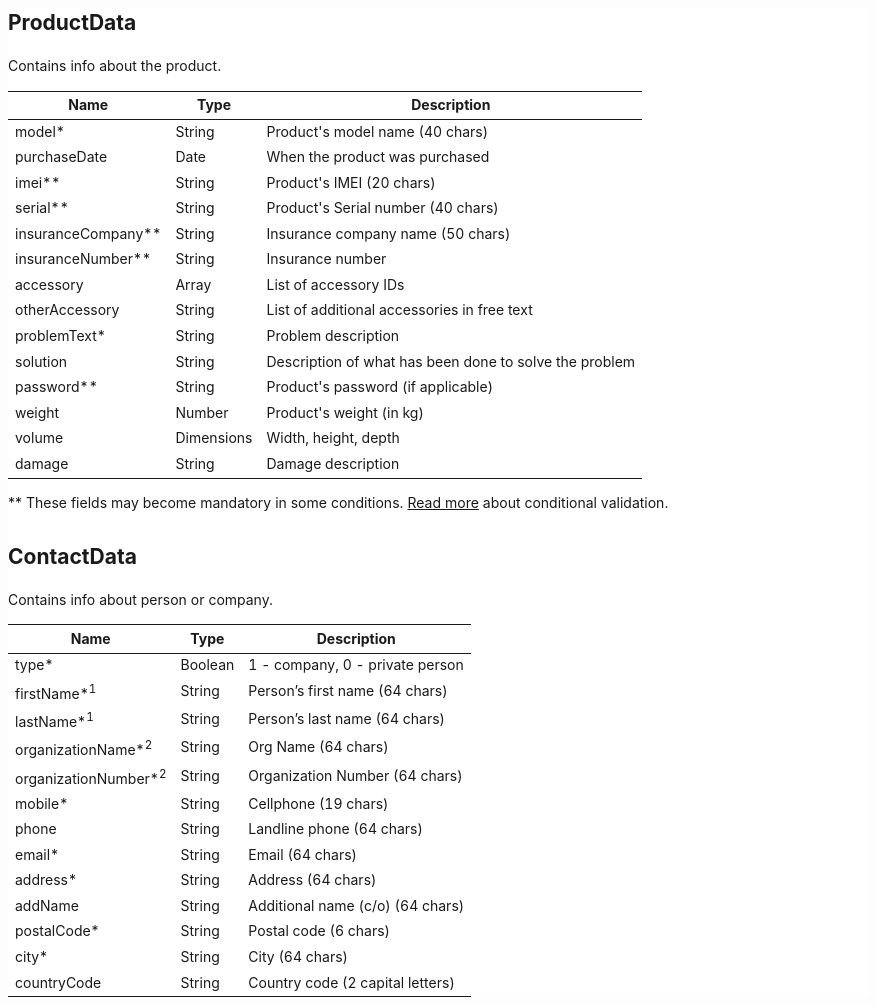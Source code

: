 
## ProductData

Contains info about the product.

| Name                   | Type          | Description
| ---------------------- | ------------- | -----------------------------------
| model\*                | String        | Product's model name (40 chars)
| purchaseDate           | Date          | When the product was purchased
| imei\*\*               | String        | Product's IMEI (20 chars)
| serial\*\*             | String        | Product's Serial number (40 chars)
| insuranceCompany\*\*   | String        | Insurance company name (50 chars)
| insuranceNumber\*\*    | String        | Insurance number
| accessory              | Array         | List of accessory IDs
| otherAccessory         | String        | List of additional accessories in free text
| problemText\*          | String        | Problem description
| solution               | String        | Description of what has been done to solve the problem
| password\*\*           | String        | Product's password (if applicable)
| weight                 | Number        | Product's weight (in kg)
| volume                 | Dimensions    | Width, height, depth
| damage                 | String        | Damage description

\*\* These fields may become mandatory in some conditions. [Read more](Booking/#conditional-validation) about conditional validation.

## ContactData

Contains info about person or company.

| Name                             | Type       | Description
| -------------------------------- | ---------- | -----------------------------------
| type\*                           | Boolean    | 1 - company, 0 - private person
| firstName\*<sup>1</sup>          | String     | Person’s first name (64 chars)
| lastName\*<sup>1</sup>           | String     | Person’s last name (64 chars)
| organizationName\*<sup>2</sup>   | String     | Org Name (64 chars)
| organizationNumber\*<sup>2</sup> | String     | Organization Number (64 chars)
| mobile\*                         | String     | Cellphone (19 chars)
| phone                            | String     | Landline phone (64 chars)
| email\*                          | String     | Email (64 chars)
| address\*                        | String     | Address (64 chars)
| addName                          | String     | Additional name (c/o) (64 chars)
| postalCode\*                     | String     | Postal code (6 chars)
| city\*                           | String     | City (64 chars)
| countryCode                      | String     | Country code (2 capital letters)
